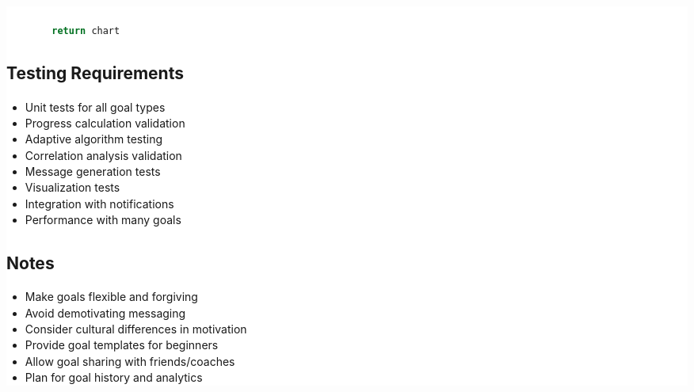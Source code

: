 ```python
        
        return chart
```

## Testing Requirements
- Unit tests for all goal types
- Progress calculation validation
- Adaptive algorithm testing
- Correlation analysis validation
- Message generation tests
- Visualization tests
- Integration with notifications
- Performance with many goals

## Notes
- Make goals flexible and forgiving
- Avoid demotivating messaging
- Consider cultural differences in motivation
- Provide goal templates for beginners
- Allow goal sharing with friends/coaches
- Plan for goal history and analytics
